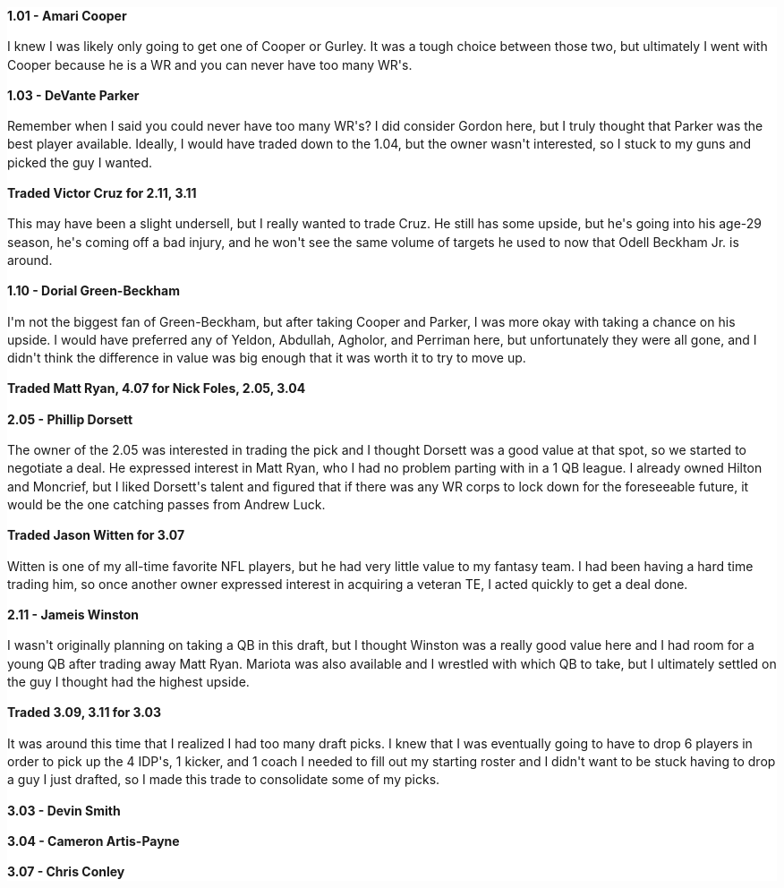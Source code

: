 **1.01 - Amari Cooper**

I knew I was likely only going to get one of Cooper or Gurley. It was a tough choice between those two, but ultimately I went with Cooper because he is a WR and you can never have too many WR's.

**1.03 - DeVante Parker**

Remember when I said you could never have too many WR's? I did consider Gordon here, but I truly thought that Parker was the best player available. Ideally, I would have traded down to the 1.04, but the owner wasn't interested, so I stuck to my guns and picked the guy I wanted.

**Traded Victor Cruz for 2.11, 3.11**

This may have been a slight undersell, but I really wanted to trade Cruz. He still has some upside, but he's going into his age-29 season, he's coming off a bad injury, and he won't see the same volume of targets he used to now that Odell Beckham Jr. is around.

**1.10 - Dorial Green-Beckham**

I'm not the biggest fan of Green-Beckham, but after taking Cooper and Parker, I was more okay with taking a chance on his upside. I would have preferred any of Yeldon, Abdullah, Agholor, and Perriman here, but unfortunately they were all gone, and I didn't think the difference in value was big enough that it was worth it to try to move up.

**Traded Matt Ryan, 4.07 for Nick Foles, 2.05, 3.04**

**2.05 - Phillip Dorsett**

The owner of the 2.05 was interested in trading the pick and I thought Dorsett was a good value at that spot, so we started to negotiate a deal. He expressed interest in Matt Ryan, who I had no problem parting with in a 1 QB league. I already owned Hilton and Moncrief, but I liked Dorsett's talent and figured that if there was any WR corps to lock down for the foreseeable future, it would be the one catching passes from Andrew Luck.

**Traded Jason Witten for 3.07**

Witten is one of my all-time favorite NFL players, but he had very little value to my fantasy team. I had been having a hard time trading him, so once another owner expressed interest in acquiring a veteran TE, I acted quickly to get a deal done.

**2.11 - Jameis Winston**

I wasn't originally planning on taking a QB in this draft, but I thought Winston was a really good value here and I had room for a young QB after trading away Matt Ryan. Mariota was also available and I wrestled with which QB to take, but I ultimately settled on the guy I thought had the highest upside.

**Traded 3.09, 3.11 for 3.03**

It was around this time that I realized I had too many draft picks. I knew that I was eventually going to have to drop 6 players in order to pick up the 4 IDP's, 1 kicker, and 1 coach I needed to fill out my starting roster and I didn't want to be stuck having to drop a guy I just drafted, so I made this trade to consolidate some of my picks.

**3.03 - Devin Smith**

**3.04 - Cameron Artis-Payne**

**3.07 - Chris Conley**
